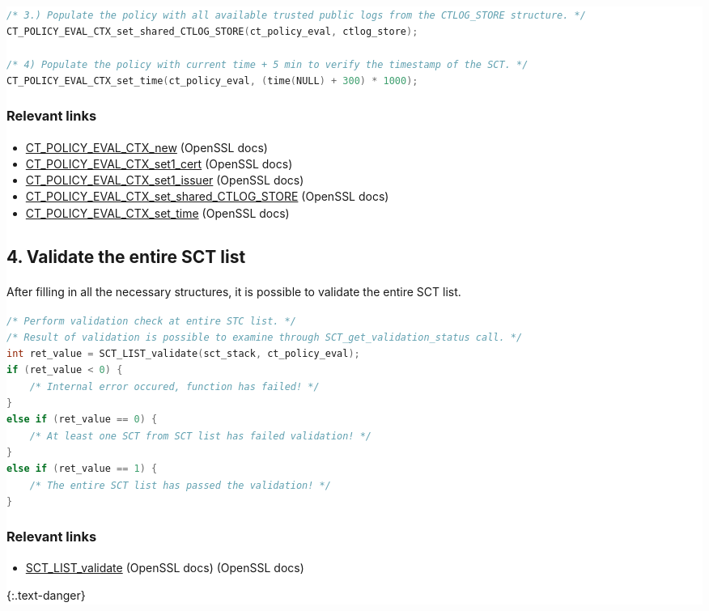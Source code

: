 ```c
/* 3.) Populate the policy with all available trusted public logs from the CTLOG_STORE structure. */
CT_POLICY_EVAL_CTX_set_shared_CTLOG_STORE(ct_policy_eval, ctlog_store);

/* 4) Populate the policy with current time + 5 min to verify the timestamp of the SCT. */
CT_POLICY_EVAL_CTX_set_time(ct_policy_eval, (time(NULL) + 300) * 1000);
```

### Relevant links

* [CT_POLICY_EVAL_CTX_new](https://www.openssl.org/docs/man3.0/man3/CT_POLICY_EVAL_CTX_new.html) (OpenSSL docs)
* [CT_POLICY_EVAL_CTX_set1_cert](https://www.openssl.org/docs/man3.0/man3/CT_POLICY_EVAL_CTX_set1_cert.html) (OpenSSL docs)
* [CT_POLICY_EVAL_CTX_set1_issuer](https://www.openssl.org/docs/man3.0/man3/CT_POLICY_EVAL_CTX_set1_issuer.html) (OpenSSL docs)
* [CT_POLICY_EVAL_CTX_set_shared_CTLOG_STORE](https://www.openssl.org/docs/man3.0/man3/CT_POLICY_EVAL_CTX_set_shared_CTLOG_STORE.html) (OpenSSL docs)
* [CT_POLICY_EVAL_CTX_set_time](https://www.openssl.org/docs/man3.0/man3/CT_POLICY_EVAL_CTX_set_time.html) (OpenSSL docs)

</div></div>
<div class="section"><div class="container" markdown="1">

## 4. Validate the entire SCT list

After filling in all the necessary structures, it is possible to validate the entire SCT list.

```c
/* Perform validation check at entire STC list. */
/* Result of validation is possible to examine through SCT_get_validation_status call. */
int ret_value = SCT_LIST_validate(sct_stack, ct_policy_eval);
if (ret_value < 0) {
    /* Internal error occured, function has failed! */
}
else if (ret_value == 0) {
    /* At least one SCT from SCT list has failed validation! */
}
else if (ret_value == 1) {
    /* The entire SCT list has passed the validation! */
}
```

### Relevant links

* [SCT_LIST_validate](https://www.openssl.org/docs/man3.0/man3/SCT_LIST_validate.html) (OpenSSL docs) (OpenSSL docs)

</div></div>
<div class="section"><div class="container" markdown="1">

{:.text-danger}
